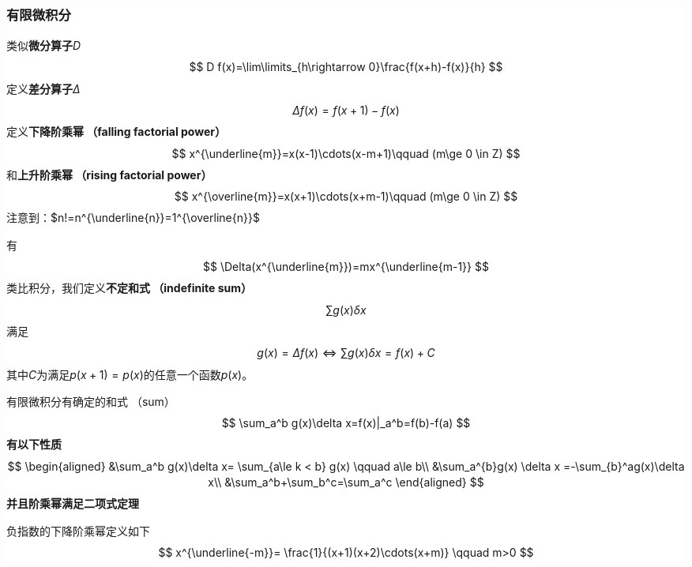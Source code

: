 

### 有限微积分

类似**微分算子**$D$
$$
D f(x)=\lim\limits_{h\rightarrow 0}\frac{f(x+h)-f(x)}{h}
$$
定义**差分算子**$\Delta$
$$
\Delta f(x)= f(x+1)-f(x)
$$
定义**下降阶乘幂 （falling factorial power）**
$$
x^{\underline{m}}=x(x-1)\cdots(x-m+1)\qquad (m\ge 0 \in Z)
$$
和**上升阶乘幂 （rising factorial power）**
$$
x^{\overline{m}}=x(x+1)\cdots(x+m-1)\qquad (m\ge 0 \in Z)
$$
注意到：$n!=n^{\underline{n}}=1^{\overline{n}}$

有
$$
\Delta(x^{\underline{m}})=mx^{\underline{m-1}}
$$
类比积分，我们定义**不定和式 （indefinite sum）**
$$
\sum g(x)\delta x
$$
满足
$$
g(x)=\Delta f(x)\iff \sum g(x)\delta x=f(x)+C
$$
其中$C$为满足$p(x+1)=p(x)$的任意一个函数$p(x)$。

有限微积分有确定的和式 （sum）
$$
\sum_a^b g(x)\delta x=f(x)|_a^b=f(b)-f(a)
$$
**有以下性质**
$$
\begin{aligned}
&\sum_a^b g(x)\delta x= \sum_{a\le k < b} g(x) \qquad a\le b\\
&\sum_a^{b}g(x) \delta x =-\sum_{b}^ag(x)\delta x\\
&\sum_a^b+\sum_b^c=\sum_a^c
\end{aligned}
$$
**并且阶乘幂满足二项式定理**

负指数的下降阶乘幂定义如下
$$
x^{\underline{-m}}= \frac{1}{(x+1)(x+2)\cdots(x+m)} \qquad m>0
$$
